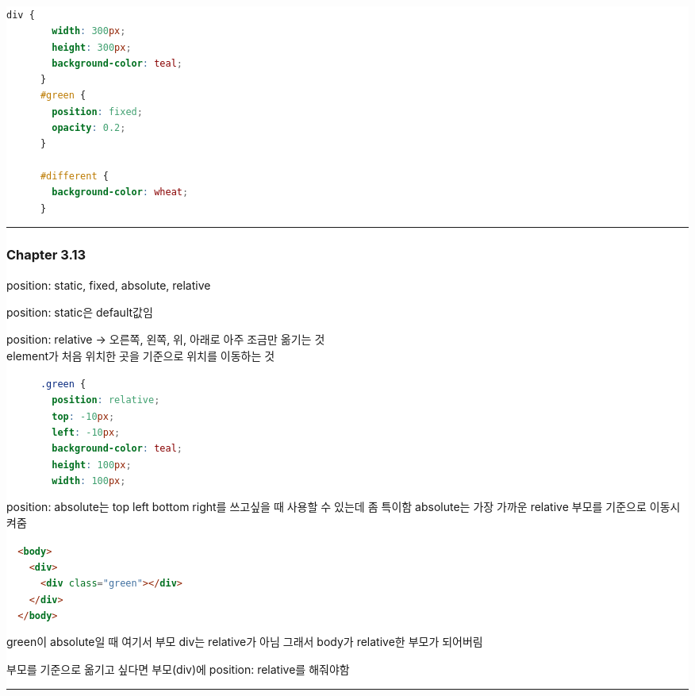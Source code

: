 ```css
div {
        width: 300px;
        height: 300px;
        background-color: teal;
      }
      #green {
        position: fixed;
        opacity: 0.2;
      }

      #different {
        background-color: wheat;
      }

```

---

### Chapter 3.13

position: static, fixed, absolute, relative

position: static은 default값임

position: relative -> 오른쪽, 왼쪽, 위, 아래로 아주 조금만 옮기는 것  
element가 처음 위치한 곳을 기준으로 위치를 이동하는 것

```css
      .green {
        position: relative;
        top: -10px;
        left: -10px;
        background-color: teal;
        height: 100px;
        width: 100px;

```

position: absolute는 top left bottom right를 쓰고싶을 때 사용할 수 있는데 좀 특이함
absolute는 가장 가까운 relative 부모를 기준으로 이동시켜줌

```html
  <body>
    <div>
      <div class="green"></div>
    </div>
  </body>
```

green이 absolute일 때
여기서 부모 div는 relative가 아님 그래서 body가 relative한 부모가 되어버림

부모를 기준으로 옮기고 싶다면 부모(div)에 position: relative를 해줘야함

---
